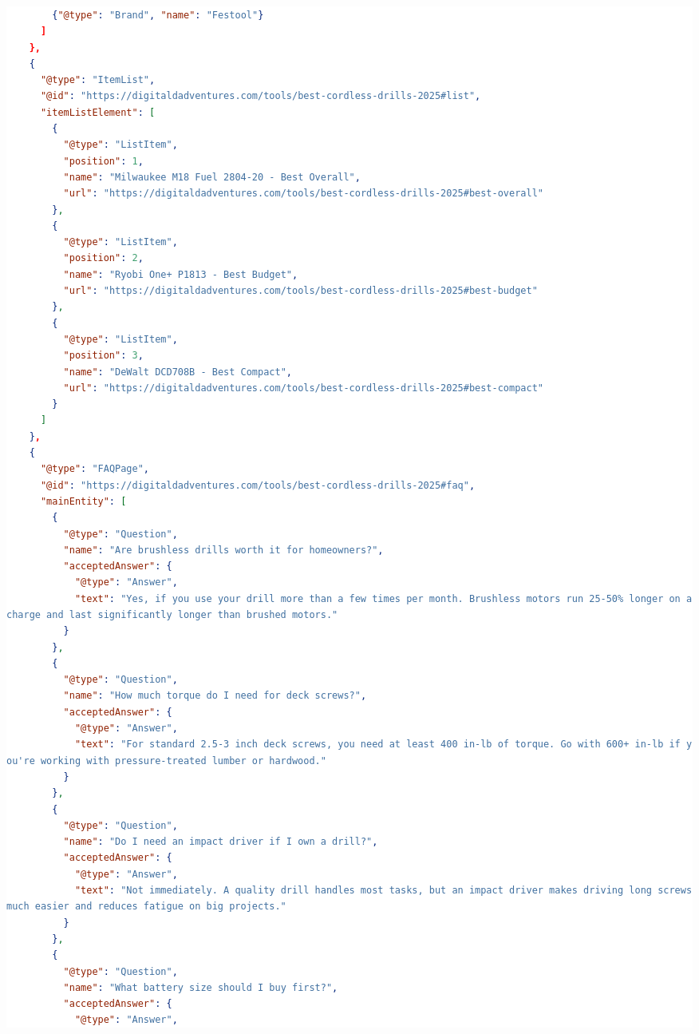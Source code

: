 ```json
        {"@type": "Brand", "name": "Festool"}
      ]
    },
    {
      "@type": "ItemList",
      "@id": "https://digitaldadventures.com/tools/best-cordless-drills-2025#list",
      "itemListElement": [
        {
          "@type": "ListItem",
          "position": 1,
          "name": "Milwaukee M18 Fuel 2804-20 - Best Overall",
          "url": "https://digitaldadventures.com/tools/best-cordless-drills-2025#best-overall"
        },
        {
          "@type": "ListItem", 
          "position": 2,
          "name": "Ryobi One+ P1813 - Best Budget",
          "url": "https://digitaldadventures.com/tools/best-cordless-drills-2025#best-budget"
        },
        {
          "@type": "ListItem",
          "position": 3, 
          "name": "DeWalt DCD708B - Best Compact",
          "url": "https://digitaldadventures.com/tools/best-cordless-drills-2025#best-compact"
        }
      ]
    },
    {
      "@type": "FAQPage",
      "@id": "https://digitaldadventures.com/tools/best-cordless-drills-2025#faq",
      "mainEntity": [
        {
          "@type": "Question",
          "name": "Are brushless drills worth it for homeowners?",
          "acceptedAnswer": {
            "@type": "Answer",
            "text": "Yes, if you use your drill more than a few times per month. Brushless motors run 25-50% longer on a charge and last significantly longer than brushed motors."
          }
        },
        {
          "@type": "Question",
          "name": "How much torque do I need for deck screws?", 
          "acceptedAnswer": {
            "@type": "Answer",
            "text": "For standard 2.5-3 inch deck screws, you need at least 400 in-lb of torque. Go with 600+ in-lb if you're working with pressure-treated lumber or hardwood."
          }
        },
        {
          "@type": "Question",
          "name": "Do I need an impact driver if I own a drill?",
          "acceptedAnswer": {
            "@type": "Answer", 
            "text": "Not immediately. A quality drill handles most tasks, but an impact driver makes driving long screws much easier and reduces fatigue on big projects."
          }
        },
        {
          "@type": "Question",
          "name": "What battery size should I buy first?",
          "acceptedAnswer": {
            "@type": "Answer",
```